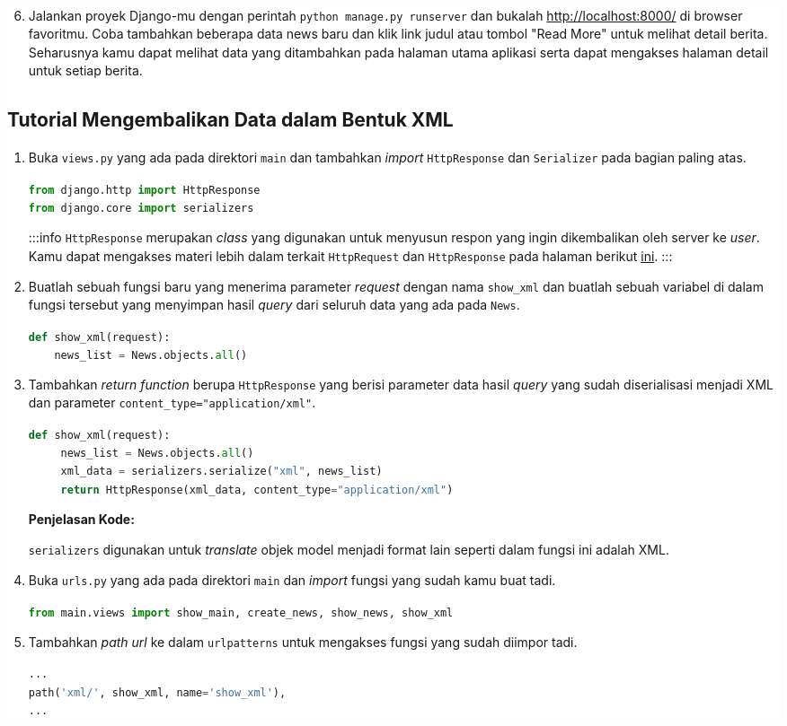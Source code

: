 6. Jalankan proyek Django-mu dengan perintah `python manage.py runserver` dan bukalah [http://localhost:8000/](http://localhost:8000/) di browser favoritmu. Coba tambahkan beberapa data news baru dan klik link judul atau tombol "Read More" untuk melihat detail berita. Seharusnya kamu dapat melihat data yang ditambahkan pada halaman utama aplikasi serta dapat mengakses halaman detail untuk setiap berita.

## Tutorial Mengembalikan Data dalam Bentuk XML

1. Buka `views.py` yang ada pada direktori `main` dan tambahkan _import_ `HttpResponse` dan `Serializer` pada bagian paling atas.

   ```python
   from django.http import HttpResponse
   from django.core import serializers
   ```
   
   :::info
   `HttpResponse` merupakan *class* yang digunakan untuk menyusun respon yang ingin dikembalikan oleh server ke *user*. Kamu dapat mengakses materi lebih dalam terkait `HttpRequest` dan `HttpResponse` pada halaman berikut [ini](https://docs.djangoproject.com/en/5.2/ref/request-response/).
   :::

2. Buatlah sebuah fungsi baru yang menerima parameter _request_ dengan nama `show_xml` dan buatlah sebuah variabel di dalam fungsi tersebut yang menyimpan hasil _query_ dari seluruh data yang ada pada `News`.

   ```python
   def show_xml(request):
       news_list = News.objects.all()
   ```

3. Tambahkan _return function_ berupa `HttpResponse` yang berisi parameter data hasil _query_ yang sudah diserialisasi menjadi XML dan parameter `content_type="application/xml"`.

   ```python
   def show_xml(request):
        news_list = News.objects.all()
        xml_data = serializers.serialize("xml", news_list)
        return HttpResponse(xml_data, content_type="application/xml")
   ```

   **Penjelasan Kode:**

   `serializers` digunakan untuk _translate_ objek model menjadi format lain seperti dalam fungsi ini adalah XML.

4. Buka `urls.py` yang ada pada direktori `main` dan _import_ fungsi yang sudah kamu buat tadi.

   ```python
   from main.views import show_main, create_news, show_news, show_xml
   ```

5. Tambahkan _path url_ ke dalam `urlpatterns` untuk mengakses fungsi yang sudah diimpor tadi.

   ```python
   ...
   path('xml/', show_xml, name='show_xml'),
   ...
   ```
